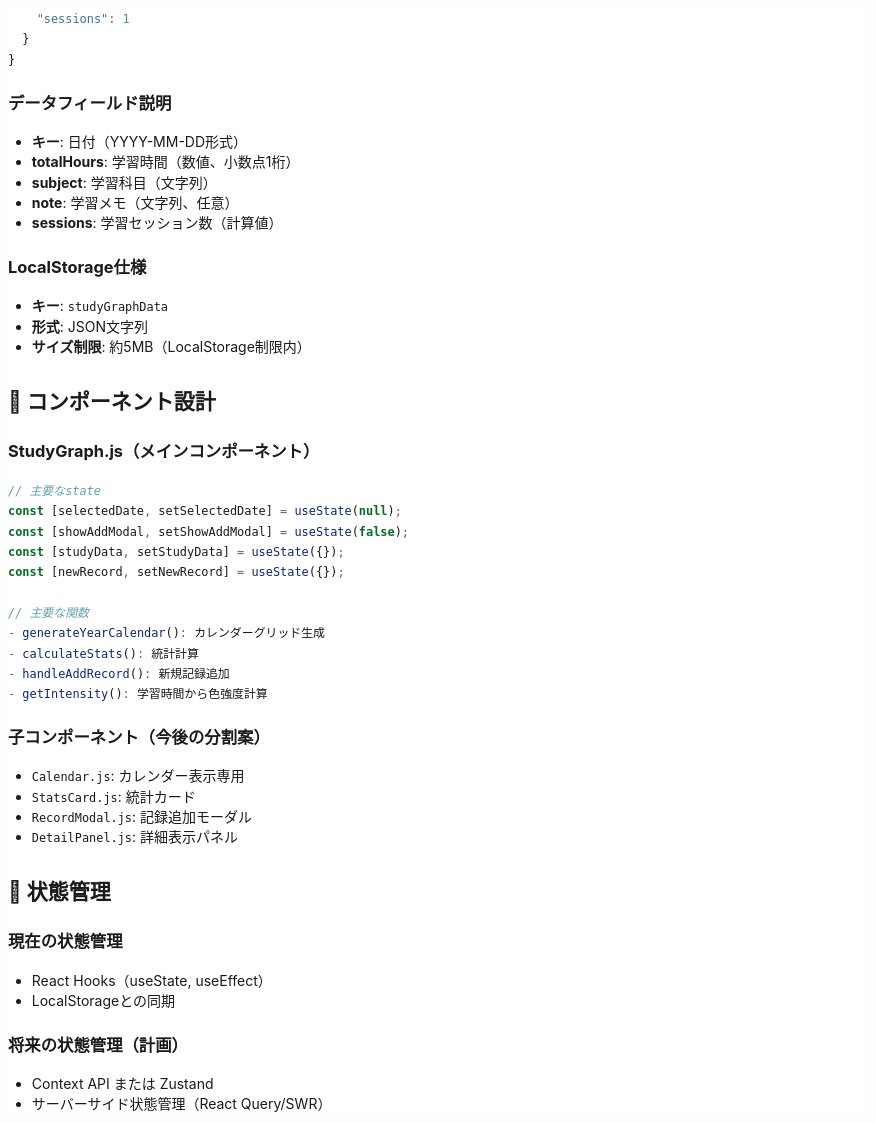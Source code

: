 ```javascript
    "sessions": 1
  }
}
```

### データフィールド説明
- **キー**: 日付（YYYY-MM-DD形式）
- **totalHours**: 学習時間（数値、小数点1桁）
- **subject**: 学習科目（文字列）
- **note**: 学習メモ（文字列、任意）
- **sessions**: 学習セッション数（計算値）

### LocalStorage仕様
- **キー**: `studyGraphData`
- **形式**: JSON文字列
- **サイズ制限**: 約5MB（LocalStorage制限内）

## 🧩 コンポーネント設計

### StudyGraph.js（メインコンポーネント）
```javascript
// 主要なstate
const [selectedDate, setSelectedDate] = useState(null);
const [showAddModal, setShowAddModal] = useState(false);
const [studyData, setStudyData] = useState({});
const [newRecord, setNewRecord] = useState({});

// 主要な関数
- generateYearCalendar(): カレンダーグリッド生成
- calculateStats(): 統計計算
- handleAddRecord(): 新規記録追加
- getIntensity(): 学習時間から色強度計算
```

### 子コンポーネント（今後の分割案）
- `Calendar.js`: カレンダー表示専用
- `StatsCard.js`: 統計カード
- `RecordModal.js`: 記録追加モーダル
- `DetailPanel.js`: 詳細表示パネル

## 🔄 状態管理

### 現在の状態管理
- React Hooks（useState, useEffect）
- LocalStorageとの同期

### 将来の状態管理（計画）
- Context API または Zustand
- サーバーサイド状態管理（React Query/SWR）
